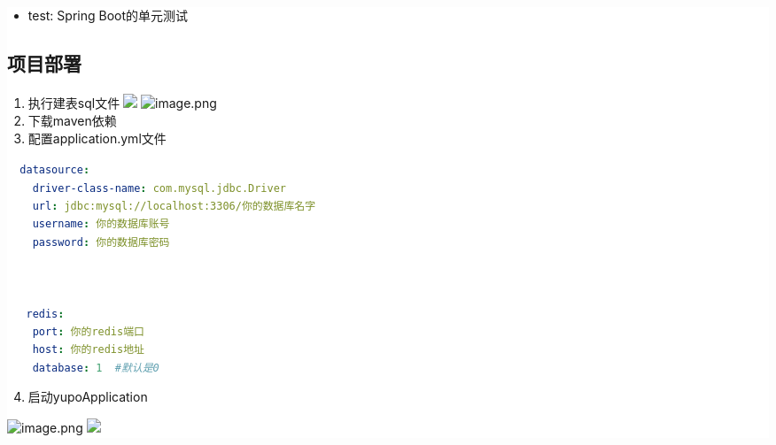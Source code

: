    -  test: Spring Boot的单元测试 

## 项目部署

1.  执行建表sql文件
![](README.assets/image-20230712193349240.png#id=kbCov&originalType=binary&ratio=1&rotation=0&showTitle=false&status=done&style=none&title=) ![image.png](https://cdn.nlark.com/yuque/0/2023/png/28467887/1689162312176-58af3c17-8fb2-48de-8c98-adceffe68f73.png#averageHue=%23283742&clientId=u33b1bf8f-a817-4&from=paste&height=42&id=u11763987&originHeight=52&originWidth=482&originalType=binary&ratio=1.25&rotation=0&showTitle=false&size=2446&status=done&style=none&taskId=u55ff2488-9c05-499f-a47f-7f28bb2e995&title=&width=385.6)
2.  下载maven依赖 
3.  配置application.yml文件 

```yaml
  datasource:
    driver-class-name: com.mysql.jdbc.Driver
    url: jdbc:mysql://localhost:3306/你的数据库名字
    username: 你的数据库账号
    password: 你的数据库密码
    
    
    
   redis:
    port: 你的redis端口
    host: 你的redis地址
    database: 1  #默认是0
```

4.  启动yupoApplication

![image.png](https://cdn.nlark.com/yuque/0/2023/png/28467887/1689162340394-eead87ac-a127-4f75-91cb-72852d021c26.png#averageHue=%233f4345&clientId=u33b1bf8f-a817-4&from=paste&height=35&id=u7c65ca26&originHeight=44&originWidth=455&originalType=binary&ratio=1.25&rotation=0&showTitle=false&size=4904&status=done&style=none&taskId=ufbb85acd-1916-4633-91ba-038ef8b68f5&title=&width=364)
![](README.assets/image-20230712193828650.png#id=QIAqI&originalType=binary&ratio=1&rotation=0&showTitle=false&status=done&style=none&title=) 
